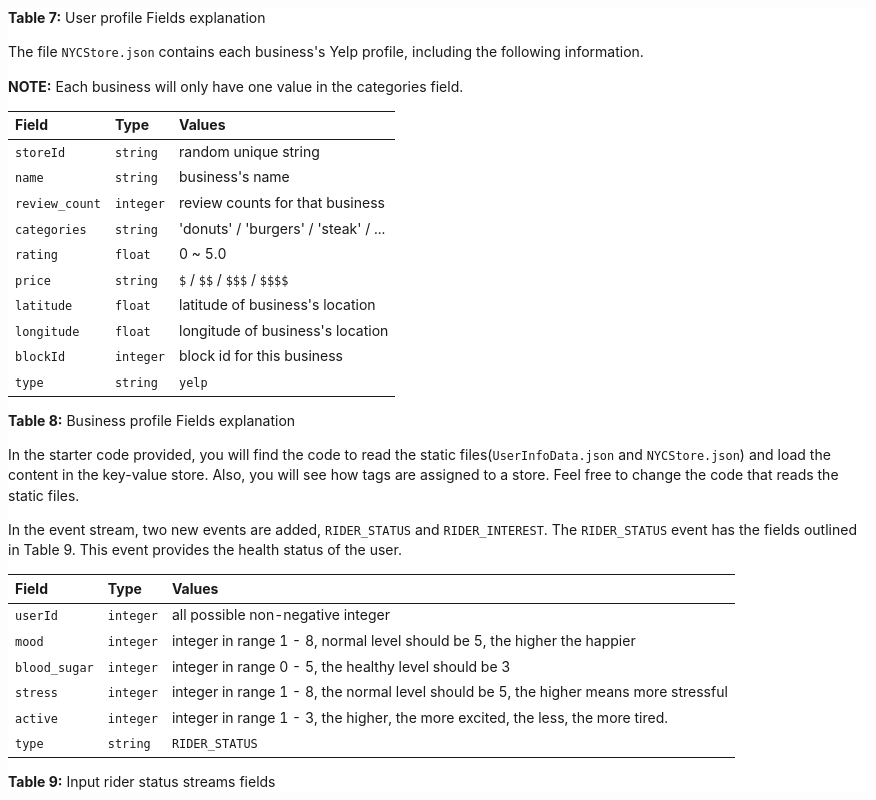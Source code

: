 **Table 7:** User profile Fields explanation



The file `NYCStore.json` contains each business's Yelp profile, including the following information.

**NOTE:** Each business will only have one value in the categories field.



| Field          | Type      | Values                               |
| :------------- | :-------- | :----------------------------------- |
| `storeId`      | `string`  | random unique string                 |
| `name`         | `string`  | business's name                      |
| `review_count` | `integer` | review counts for that business      |
| `categories`   | `string`  | 'donuts' / 'burgers' / 'steak' / ... |
| `rating`       | `float`   | 0 ~ 5.0                              |
| `price`        | `string`  | `$` / `$$` / `$$$` / `$$$$`          |
| `latitude`     | `float`   | latitude of business's location      |
| `longitude`    | `float`   | longitude of business's location     |
| `blockId`      | `integer` | block id for this business           |
| `type`         | `string`  | `yelp`                               |

**Table 8:** Business profile Fields explanation



In the starter code provided, you will find the code to read the static files(`UserInfoData.json` and `NYCStore.json`) and load the content in the key-value store. Also, you will see how tags are assigned to a store. Feel free to change the code that reads the static files.

In the event stream, two new events are added, `RIDER_STATUS` and `RIDER_INTEREST`. The `RIDER_STATUS` event has the fields outlined in Table 9. This event provides the health status of the user.



| Field         | Type      | Values                                                       |
| :------------ | :-------- | :----------------------------------------------------------- |
| `userId`      | `integer` | all possible non-negative integer                            |
| `mood`        | `integer` | integer in range 1 - 8, normal level should be 5, the higher the happier |
| `blood_sugar` | `integer` | integer in range 0 - 5, the healthy level should be 3        |
| `stress`      | `integer` | integer in range 1 - 8, the normal level should be 5, the higher means more stressful |
| `active`      | `integer` | integer in range 1 - 3, the higher, the more excited, the less, the more tired. |
| `type`        | `string`  | `RIDER_STATUS`                                               |

**Table 9:** Input rider status streams fields
